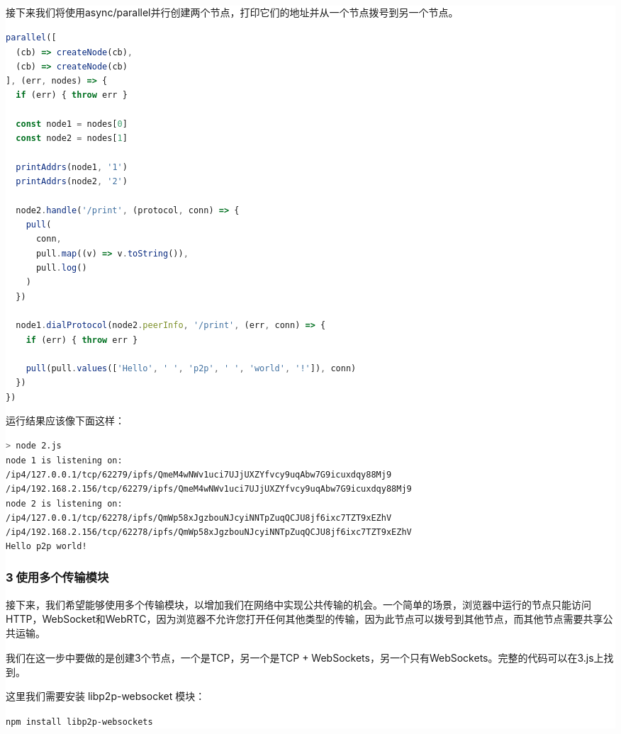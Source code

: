 接下来我们将使用async/parallel并行创建两个节点，打印它们的地址并从一个节点拨号到另一个节点。

``` js
parallel([
  (cb) => createNode(cb),
  (cb) => createNode(cb)
], (err, nodes) => {
  if (err) { throw err }

  const node1 = nodes[0]
  const node2 = nodes[1]

  printAddrs(node1, '1')
  printAddrs(node2, '2')

  node2.handle('/print', (protocol, conn) => {
    pull(
      conn,
      pull.map((v) => v.toString()),
      pull.log()
    )
  })

  node1.dialProtocol(node2.peerInfo, '/print', (err, conn) => {
    if (err) { throw err }

    pull(pull.values(['Hello', ' ', 'p2p', ' ', 'world', '!']), conn)
  })
})
```

运行结果应该像下面这样：

``` bash
> node 2.js
node 1 is listening on:
/ip4/127.0.0.1/tcp/62279/ipfs/QmeM4wNWv1uci7UJjUXZYfvcy9uqAbw7G9icuxdqy88Mj9
/ip4/192.168.2.156/tcp/62279/ipfs/QmeM4wNWv1uci7UJjUXZYfvcy9uqAbw7G9icuxdqy88Mj9
node 2 is listening on:
/ip4/127.0.0.1/tcp/62278/ipfs/QmWp58xJgzbouNJcyiNNTpZuqQCJU8jf6ixc7TZT9xEZhV
/ip4/192.168.2.156/tcp/62278/ipfs/QmWp58xJgzbouNJcyiNNTpZuqQCJU8jf6ixc7TZT9xEZhV
Hello p2p world!
```



### 3 使用多个传输模块

接下来，我们希望能够使用多个传输模块，以增加我们在网络中实现公共传输的机会。一个简单的场景，浏览器中运行的节点只能访问HTTP，WebSocket和WebRTC，因为浏览器不允许您打开任何其他类型的传输，因为此节点可以拨号到其他节点，而其他节点需要共享公共运输。

我们在这一步中要做的是创建3个节点，一个是TCP，另一个是TCP + WebSockets，另一个只有WebSockets。完整的代码可以在3.js上找到。

这里我们需要安装 libp2p-websocket 模块：

``` bash
npm install libp2p-websockets
```
